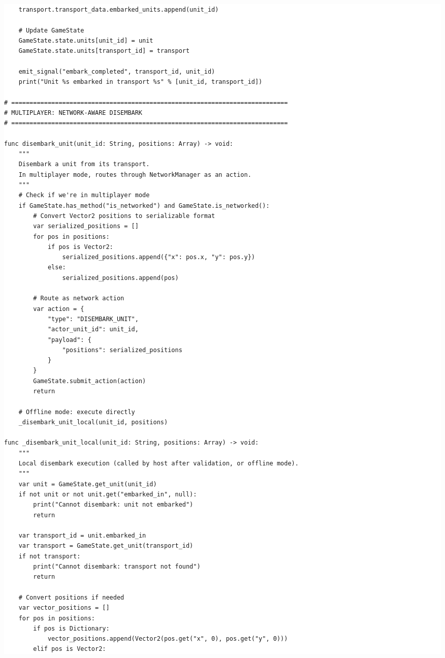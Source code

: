 ```gdscript
    transport.transport_data.embarked_units.append(unit_id)

    # Update GameState
    GameState.state.units[unit_id] = unit
    GameState.state.units[transport_id] = transport

    emit_signal("embark_completed", transport_id, unit_id)
    print("Unit %s embarked in transport %s" % [unit_id, transport_id])

# ============================================================================
# MULTIPLAYER: NETWORK-AWARE DISEMBARK
# ============================================================================

func disembark_unit(unit_id: String, positions: Array) -> void:
    """
    Disembark a unit from its transport.
    In multiplayer mode, routes through NetworkManager as an action.
    """
    # Check if we're in multiplayer mode
    if GameState.has_method("is_networked") and GameState.is_networked():
        # Convert Vector2 positions to serializable format
        var serialized_positions = []
        for pos in positions:
            if pos is Vector2:
                serialized_positions.append({"x": pos.x, "y": pos.y})
            else:
                serialized_positions.append(pos)

        # Route as network action
        var action = {
            "type": "DISEMBARK_UNIT",
            "actor_unit_id": unit_id,
            "payload": {
                "positions": serialized_positions
            }
        }
        GameState.submit_action(action)
        return

    # Offline mode: execute directly
    _disembark_unit_local(unit_id, positions)

func _disembark_unit_local(unit_id: String, positions: Array) -> void:
    """
    Local disembark execution (called by host after validation, or offline mode).
    """
    var unit = GameState.get_unit(unit_id)
    if not unit or not unit.get("embarked_in", null):
        print("Cannot disembark: unit not embarked")
        return

    var transport_id = unit.embarked_in
    var transport = GameState.get_unit(transport_id)
    if not transport:
        print("Cannot disembark: transport not found")
        return

    # Convert positions if needed
    var vector_positions = []
    for pos in positions:
        if pos is Dictionary:
            vector_positions.append(Vector2(pos.get("x", 0), pos.get("y", 0)))
        elif pos is Vector2:
```